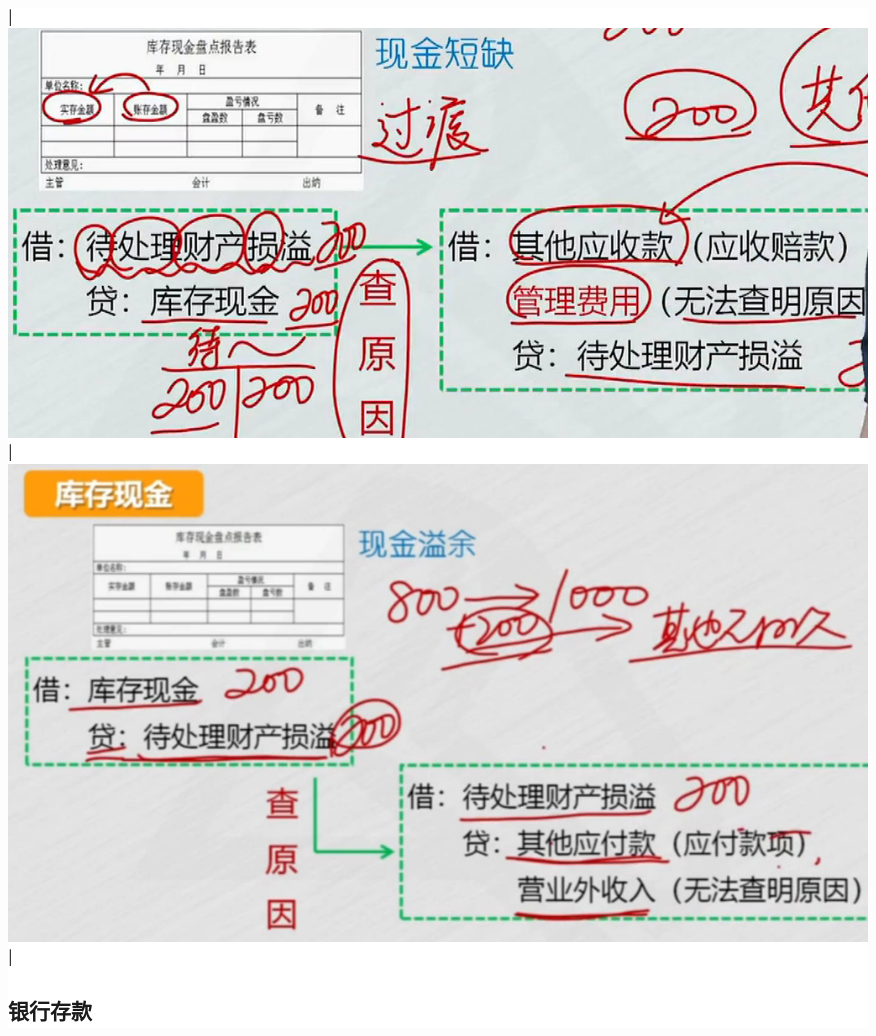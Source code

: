 | ![](./初级_会计实务_3流动资产.assets/Snipaste_2022-07-31_16-08-40.jpg) | ![](./初级_会计实务_3流动资产.assets/Snipaste_2025-05-15_10-58-00.jpg) |

## 银行存款
